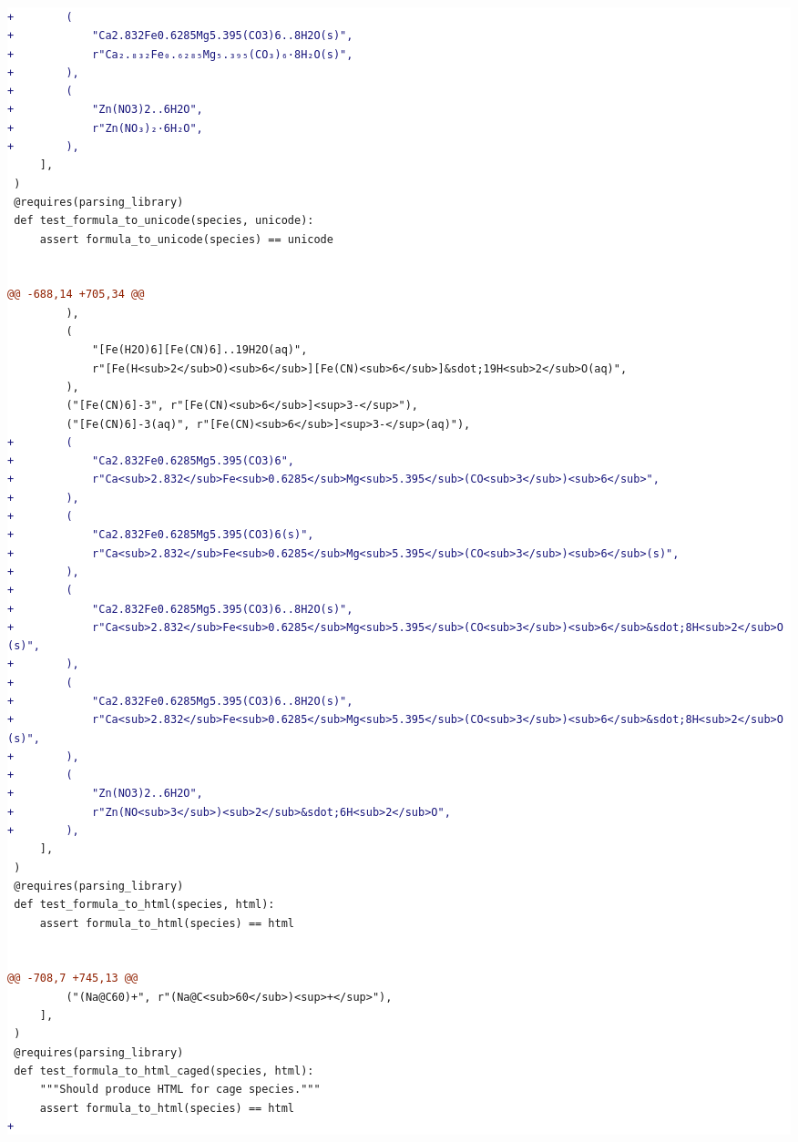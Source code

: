```diff
+        (
+            "Ca2.832Fe0.6285Mg5.395(CO3)6..8H2O(s)",
+            r"Ca₂.₈₃₂Fe₀.₆₂₈₅Mg₅.₃₉₅(CO₃)₆·8H₂O(s)",
+        ),
+        (
+            "Zn(NO3)2..6H2O",
+            r"Zn(NO₃)₂·6H₂O",
+        ),
     ],
 )
 @requires(parsing_library)
 def test_formula_to_unicode(species, unicode):
     assert formula_to_unicode(species) == unicode
 
 
@@ -688,14 +705,34 @@
         ),
         (
             "[Fe(H2O)6][Fe(CN)6]..19H2O(aq)",
             r"[Fe(H<sub>2</sub>O)<sub>6</sub>][Fe(CN)<sub>6</sub>]&sdot;19H<sub>2</sub>O(aq)",
         ),
         ("[Fe(CN)6]-3", r"[Fe(CN)<sub>6</sub>]<sup>3-</sup>"),
         ("[Fe(CN)6]-3(aq)", r"[Fe(CN)<sub>6</sub>]<sup>3-</sup>(aq)"),
+        (
+            "Ca2.832Fe0.6285Mg5.395(CO3)6",
+            r"Ca<sub>2.832</sub>Fe<sub>0.6285</sub>Mg<sub>5.395</sub>(CO<sub>3</sub>)<sub>6</sub>",
+        ),
+        (
+            "Ca2.832Fe0.6285Mg5.395(CO3)6(s)",
+            r"Ca<sub>2.832</sub>Fe<sub>0.6285</sub>Mg<sub>5.395</sub>(CO<sub>3</sub>)<sub>6</sub>(s)",
+        ),
+        (
+            "Ca2.832Fe0.6285Mg5.395(CO3)6..8H2O(s)",
+            r"Ca<sub>2.832</sub>Fe<sub>0.6285</sub>Mg<sub>5.395</sub>(CO<sub>3</sub>)<sub>6</sub>&sdot;8H<sub>2</sub>O(s)",
+        ),
+        (
+            "Ca2.832Fe0.6285Mg5.395(CO3)6..8H2O(s)",
+            r"Ca<sub>2.832</sub>Fe<sub>0.6285</sub>Mg<sub>5.395</sub>(CO<sub>3</sub>)<sub>6</sub>&sdot;8H<sub>2</sub>O(s)",
+        ),
+        (
+            "Zn(NO3)2..6H2O",
+            r"Zn(NO<sub>3</sub>)<sub>2</sub>&sdot;6H<sub>2</sub>O",
+        ),
     ],
 )
 @requires(parsing_library)
 def test_formula_to_html(species, html):
     assert formula_to_html(species) == html
 
 
@@ -708,7 +745,13 @@
         ("(Na@C60)+", r"(Na@C<sub>60</sub>)<sup>+</sup>"),
     ],
 )
 @requires(parsing_library)
 def test_formula_to_html_caged(species, html):
     """Should produce HTML for cage species."""
     assert formula_to_html(species) == html
+
```